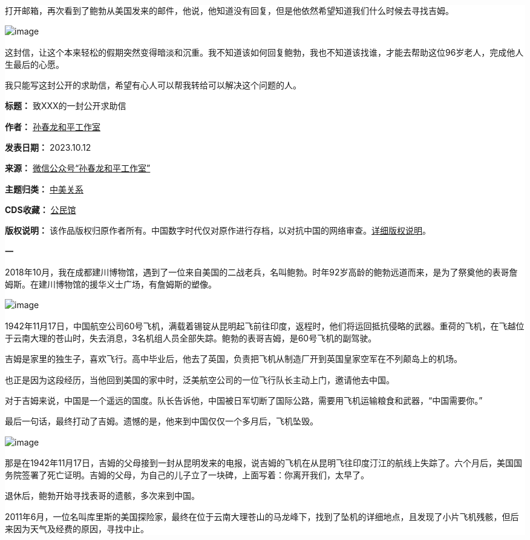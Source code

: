 打开邮箱，再次看到了鲍勃从美国发来的邮件，他说，他知道没有回复，但是他依然希望知道我们什么时候去寻找吉姆。


![image](https://chinadigitaltimes.net/chinese/files/2023/10/post-701068-6527cd811b4f1.)


这封信，让这个本来轻松的假期突然变得暗淡和沉重。我不知道该如何回复鲍勃，我也不知道该找谁，才能去帮助这位96岁老人，完成他人生最后的心愿。


我只能写这封公开的求助信，希望有心人可以帮我转给可以解决这个问题的人。




**标题：** 致XXX的一封公开求助信  

**作者：** [孙春龙和平工作室](https://chinadigitaltimes.net/space/孙春龙和平工作室)  

**发表日期：** 2023.10.12  

**来源：** [微信公众号“孙春龙和平工作室”](https://web.archive.org/web/https://mp.weixin.qq.com/s/qLgQcmYQrXm67GJ5RiEW7g)  

**主题归类：** [中美关系](https://chinadigitaltimes.net/space/中美关系)  

**CDS收藏：** [公民馆](https://chinadigitaltimes.net/space/%E5%85%AC%E6%B0%91%E9%A6%86)  

**版权说明：** 该作品版权归原作者所有。中国数字时代仅对原作进行存档，以对抗中国的网络审查。[详细版权说明](https://chinadigitaltimes.net/chinese/copyright)。


**一** 


2018年10月，我在成都建川博物馆，遇到了一位来自美国的二战老兵，名叫鲍勃。时年92岁高龄的鲍勃远道而来，是为了祭奠他的表哥詹姆斯。在建川博物馆的援华义士广场，有詹姆斯的塑像。


![image](https://chinadigitaltimes.net/chinese/files/2023/10/post-701068-6527cd8124933.)


1942年11月17日，中国航空公司60号飞机，满载着锡锭从昆明起飞前往印度，返程时，他们将运回抵抗侵略的武器。重荷的飞机，在飞越位于云南大理的苍山时，失去消息，3名机组人员全部失踪。鲍勃的表哥吉姆，是60号飞机的副驾驶。


吉姆是家里的独生子，喜欢飞行。高中毕业后，他去了英国，负责把飞机从制造厂开到英国皇家空军在不列颠岛上的机场。


也正是因为这段经历，当他回到美国的家中时，泛美航空公司的一位飞行队长主动上门，邀请他去中国。


对于吉姆来说，中国是一个遥远的国度。队长告诉他，中国被日军切断了国际公路，需要用飞机运输粮食和武器，“中国需要你。”


最后一句话，最终打动了吉姆。遗憾的是，他来到中国仅仅一个多月后，飞机坠毁。


![image](https://chinadigitaltimes.net/chinese/files/2023/10/post-701068-6527cd812b0c3.)


那是在1942年11月17日，吉姆的父母接到一封从昆明发来的电报，说吉姆的飞机在从昆明飞往印度汀江的航线上失踪了。六个月后，美国国务院签署了死亡证明。吉姆的父母，为自己的儿子立了一块碑，上面写着：你离开我们，太早了。


退休后，鲍勃开始寻找表哥的遗骸，多次来到中国。


2011年6月，一位名叫库里斯的美国探险家，最终在位于云南大理苍山的马龙峰下，找到了坠机的详细地点，且发现了小片飞机残骸，但后来因为天气及经费的原因，寻找中止。
